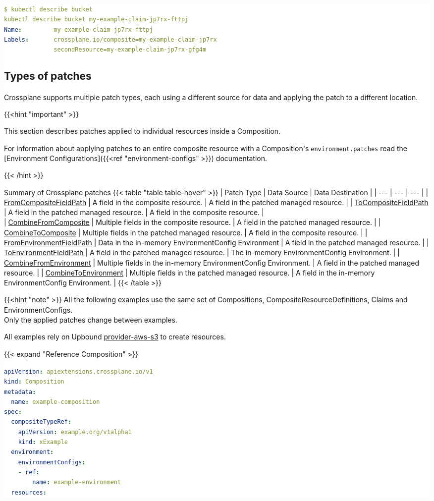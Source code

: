 ```yaml {label="bucketlabel",copy-lines="none"}
$ kubectl describe bucket
kubectl describe bucket my-example-claim-jp7rx-fttpj
Name:         my-example-claim-jp7rx-fttpj
Labels:       crossplane.io/composite=my-example-claim-jp7rx
              secondResource=my-example-claim-jp7rx-gfg4m
```

## Types of patches
Crossplane supports multiple patch types, each using a different source for data
and applying the patch to a different location. 

{{<hint "important" >}}

This section describes patches applied to individual resources inside a
Composition.  

For information about applying patches to an entire composite resource with a
Composition's `environment.patches` read the 
[Environment Configurations]({{<ref "environment-configs" >}}) documentation.

{{< /hint >}}

Summary of Crossplane patches
{{< table "table table-hover" >}}
| Patch Type | Data Source | Data Destination | 
| ---  | --- | --- | 
| [FromCompositeFieldPath](#fromcompositefieldpath) | A field in the composite resource. | A field in the patched managed resource. | 
| [ToCompositeFieldPath](#tocompositefieldpath) | A field in the patched managed resource. | A field in the composite resource. |  
| [CombineFromComposite](#combinefromcomposite) | Multiple fields in the composite resource. | A field in the patched managed resource. | 
| [CombineToComposite](#combinetocomposite) | Multiple fields in the patched managed resource. | A field in the composite resource. | 
| [FromEnvironmentFieldPath](#fromenvironmentfieldpath) | Data in the in-memory EnvironmentConfig Environment | A field in the patched managed resource. | 
| [ToEnvironmentFieldPath](#toenvironmentfieldpath) | A field in the patched managed resource. | The in-memory EnvironmentConfig Environment. | 
| [CombineFromEnvironment](#combinefromenvironment) | Multiple fields in the in-memory EnvironmentConfig Environment. | A field in the patched managed resource. | 
| [CombineToEnvironment](#combinetoenvironment) | Multiple fields in the patched managed resource. | A field in the in-memory EnvironmentConfig Environment. | 
{{< /table >}}

{{<hint "note" >}}
All the following examples use the same set of Compositions, 
CompositeResourceDefinitions, Claims and EnvironmentConfigs.  
Only the applied patches change between
examples. 

All examples rely on Upbound
[provider-aws-s3](https://marketplace.upbound.io/providers/upbound/provider-aws-s3/)
to create resources.

{{< expand "Reference Composition" >}}
```yaml {copy-lines="all"}
apiVersion: apiextensions.crossplane.io/v1
kind: Composition
metadata:
  name: example-composition
spec:
  compositeTypeRef:
    apiVersion: example.org/v1alpha1
    kind: xExample
  environment:
    environmentConfigs:
    - ref:
        name: example-environment
  resources:
```